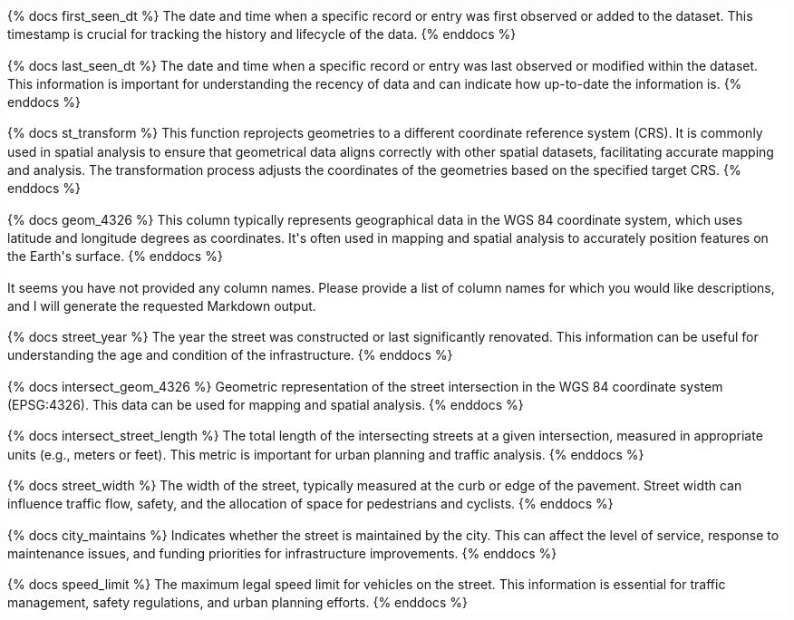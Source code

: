 {% docs first_seen_dt %}
The date and time when a specific record or entry was first observed or added to the dataset. This timestamp is crucial for tracking the history and lifecycle of the data.
{% enddocs %}

{% docs last_seen_dt %}
The date and time when a specific record or entry was last observed or modified within the dataset. This information is important for understanding the recency of data and can indicate how up-to-date the information is.
{% enddocs %}

{% docs st_transform %}
This function reprojects geometries to a different coordinate reference system (CRS). It is commonly used in spatial analysis to ensure that geometrical data aligns correctly with other spatial datasets, facilitating accurate mapping and analysis. The transformation process adjusts the coordinates of the geometries based on the specified target CRS.
{% enddocs %}

{% docs geom_4326 %}
This column typically represents geographical data in the WGS 84 coordinate system, which uses latitude and longitude degrees as coordinates. It's often used in mapping and spatial analysis to accurately position features on the Earth's surface.
{% enddocs %}

It seems you have not provided any column names. Please provide a list of column names for which you would like descriptions, and I will generate the requested Markdown output.

{% docs street_year %}
The year the street was constructed or last significantly renovated. This information can be useful for understanding the age and condition of the infrastructure.
{% enddocs %}

{% docs intersect_geom_4326 %}
Geometric representation of the street intersection in the WGS 84 coordinate system (EPSG:4326). This data can be used for mapping and spatial analysis.
{% enddocs %}

{% docs intersect_street_length %}
The total length of the intersecting streets at a given intersection, measured in appropriate units (e.g., meters or feet). This metric is important for urban planning and traffic analysis.
{% enddocs %}

{% docs street_width %}
The width of the street, typically measured at the curb or edge of the pavement. Street width can influence traffic flow, safety, and the allocation of space for pedestrians and cyclists.
{% enddocs %}

{% docs city_maintains %}
Indicates whether the street is maintained by the city. This can affect the level of service, response to maintenance issues, and funding priorities for infrastructure improvements.
{% enddocs %}

{% docs speed_limit %}
The maximum legal speed limit for vehicles on the street. This information is essential for traffic management, safety regulations, and urban planning efforts.
{% enddocs %}
